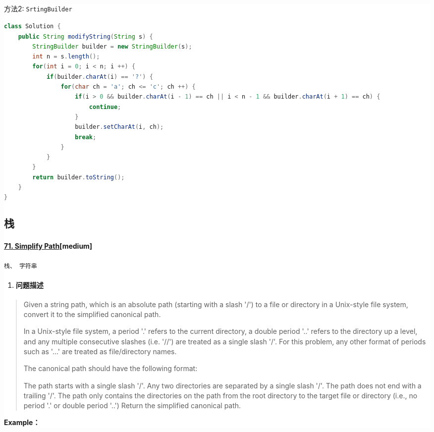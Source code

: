 

方法2: `SrtingBuilder`

```java
class Solution {
    public String modifyString(String s) {
        StringBuilder builder = new StringBuilder(s);
        int n = s.length();
        for(int i = 0; i < n; i ++) {
            if(builder.charAt(i) == '?') {
                for(char ch = 'a'; ch <= 'c'; ch ++) {
                    if(i > 0 && builder.charAt(i - 1) == ch || i < n - 1 && builder.charAt(i + 1) == ch) {
                        continue;
                    }
                    builder.setCharAt(i, ch);
                    break;
                }
            }
        }
        return builder.toString();
    }
}
```

## 栈

#### [71. Simplify Path](https://leetcode-cn.com/problems/simplify-path/)[medium]

`栈、 字符串`

1. #### 问题描述

> Given a string path, which is an absolute path (starting with a slash '/') to a file or directory in a Unix-style file system, convert it to the simplified canonical path.
>
> In a Unix-style file system, a period '.' refers to the current directory, a double period '..' refers to the directory up a level, and any multiple consecutive slashes (i.e. '//') are treated as a single slash '/'. For this problem, any other format of periods such as '...' are treated as file/directory names.
>
> The canonical path should have the following format:
>
> The path starts with a single slash '/'.
> Any two directories are separated by a single slash '/'.
> The path does not end with a trailing '/'.
> The path only contains the directories on the path from the root directory to the target file or directory (i.e., no period '.' or double period '..')
> Return the simplified canonical path.

**Example：**
